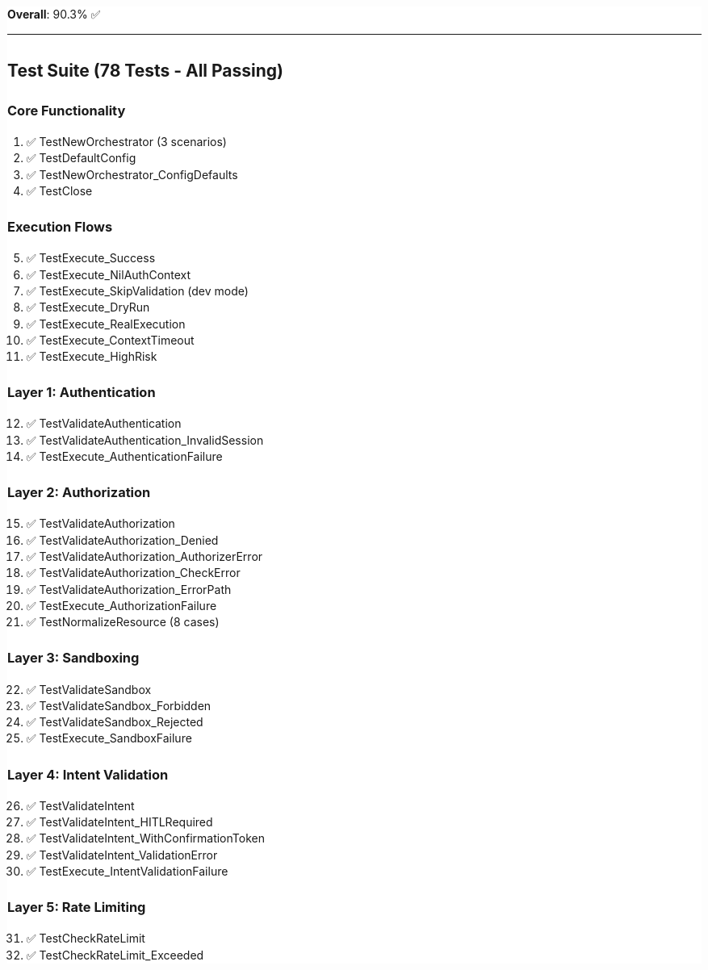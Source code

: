 **Overall**: 90.3% ✅

---

## Test Suite (78 Tests - All Passing)

### Core Functionality
1. ✅ TestNewOrchestrator (3 scenarios)
2. ✅ TestDefaultConfig
3. ✅ TestNewOrchestrator_ConfigDefaults
4. ✅ TestClose

### Execution Flows
5. ✅ TestExecute_Success
6. ✅ TestExecute_NilAuthContext
7. ✅ TestExecute_SkipValidation (dev mode)
8. ✅ TestExecute_DryRun
9. ✅ TestExecute_RealExecution
10. ✅ TestExecute_ContextTimeout
11. ✅ TestExecute_HighRisk

### Layer 1: Authentication
12. ✅ TestValidateAuthentication
13. ✅ TestValidateAuthentication_InvalidSession
14. ✅ TestExecute_AuthenticationFailure

### Layer 2: Authorization
15. ✅ TestValidateAuthorization
16. ✅ TestValidateAuthorization_Denied
17. ✅ TestValidateAuthorization_AuthorizerError
18. ✅ TestValidateAuthorization_CheckError
19. ✅ TestValidateAuthorization_ErrorPath
20. ✅ TestExecute_AuthorizationFailure
21. ✅ TestNormalizeResource (8 cases)

### Layer 3: Sandboxing
22. ✅ TestValidateSandbox
23. ✅ TestValidateSandbox_Forbidden
24. ✅ TestValidateSandbox_Rejected
25. ✅ TestExecute_SandboxFailure

### Layer 4: Intent Validation
26. ✅ TestValidateIntent
27. ✅ TestValidateIntent_HITLRequired
28. ✅ TestValidateIntent_WithConfirmationToken
29. ✅ TestValidateIntent_ValidationError
30. ✅ TestExecute_IntentValidationFailure

### Layer 5: Rate Limiting
31. ✅ TestCheckRateLimit
32. ✅ TestCheckRateLimit_Exceeded
